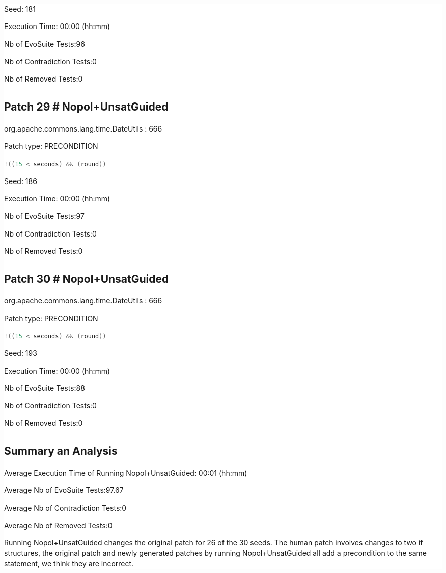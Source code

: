 Seed: 181

Execution Time: 00:00 (hh:mm)

Nb of EvoSuite Tests:96

Nb of Contradiction Tests:0

Nb of Removed Tests:0


## Patch 29 # Nopol+UnsatGuided 

org.apache.commons.lang.time.DateUtils : 666

Patch type: PRECONDITION

```Java
!((15 < seconds) && (round))
```

Seed: 186

Execution Time: 00:00 (hh:mm)

Nb of EvoSuite Tests:97

Nb of Contradiction Tests:0

Nb of Removed Tests:0


## Patch 30 # Nopol+UnsatGuided 

org.apache.commons.lang.time.DateUtils : 666

Patch type: PRECONDITION

```Java
!((15 < seconds) && (round))
```

Seed: 193

Execution Time: 00:00 (hh:mm)

Nb of EvoSuite Tests:88

Nb of Contradiction Tests:0

Nb of Removed Tests:0


## Summary an Analysis 

Average Execution Time of Running Nopol+UnsatGuided: 00:01 (hh:mm)

Average Nb of EvoSuite Tests:97.67

Average Nb of Contradiction Tests:0

Average Nb of Removed Tests:0

Running Nopol+UnsatGuided changes the original patch for 26 of the 30 seeds. The human patch involves changes to two if structures, the original patch and newly generated patches by running Nopol+UnsatGuided all add a precondition to the same statement, we think they are incorrect.